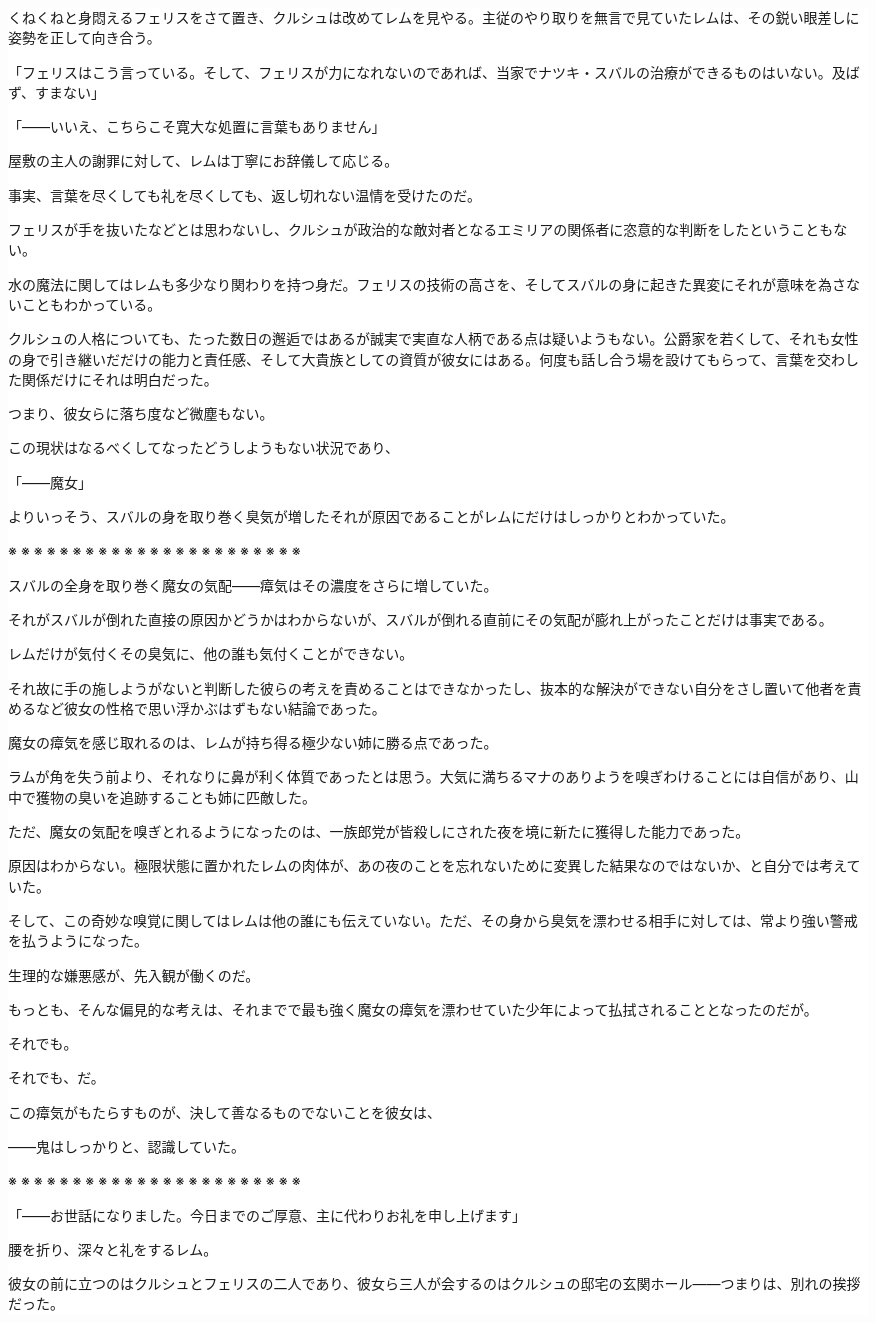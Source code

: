 くねくねと身悶えるフェリスをさて置き、クルシュは改めてレムを見やる。主従のやり取りを無言で見ていたレムは、その鋭い眼差しに姿勢を正して向き合う。

「フェリスはこう言っている。そして、フェリスが力になれないのであれば、当家でナツキ・スバルの治療ができるものはいない。及ばず、すまない」

「――いいえ、こちらこそ寛大な処置に言葉もありません」

屋敷の主人の謝罪に対して、レムは丁寧にお辞儀して応じる。

事実、言葉を尽くしても礼を尽くしても、返し切れない温情を受けたのだ。

フェリスが手を抜いたなどとは思わないし、クルシュが政治的な敵対者となるエミリアの関係者に恣意的な判断をしたということもない。

水の魔法に関してはレムも多少なり関わりを持つ身だ。フェリスの技術の高さを、そしてスバルの身に起きた異変にそれが意味を為さないこともわかっている。

クルシュの人格についても、たった数日の邂逅ではあるが誠実で実直な人柄である点は疑いようもない。公爵家を若くして、それも女性の身で引き継いだだけの能力と責任感、そして大貴族としての資質が彼女にはある。何度も話し合う場を設けてもらって、言葉を交わした関係だけにそれは明白だった。

つまり、彼女らに落ち度など微塵もない。

この現状はなるべくしてなったどうしようもない状況であり、

「――魔女」

よりいっそう、スバルの身を取り巻く臭気が増したそれが原因であることがレムにだけはしっかりとわかっていた。

※ ※ ※ ※ ※ ※ ※ ※ ※ ※ ※ ※ ※ ※ ※ ※ ※ ※ ※ ※ ※ ※ ※

スバルの全身を取り巻く魔女の気配――瘴気はその濃度をさらに増していた。

それがスバルが倒れた直接の原因かどうかはわからないが、スバルが倒れる直前にその気配が膨れ上がったことだけは事実である。

レムだけが気付くその臭気に、他の誰も気付くことができない。

それ故に手の施しようがないと判断した彼らの考えを責めることはできなかったし、抜本的な解決ができない自分をさし置いて他者を責めるなど彼女の性格で思い浮かぶはずもない結論であった。

魔女の瘴気を感じ取れるのは、レムが持ち得る極少ない姉に勝る点であった。

ラムが角を失う前より、それなりに鼻が利く体質であったとは思う。大気に満ちるマナのありようを嗅ぎわけることには自信があり、山中で獲物の臭いを追跡することも姉に匹敵した。

ただ、魔女の気配を嗅ぎとれるようになったのは、一族郎党が皆殺しにされた夜を境に新たに獲得した能力であった。

原因はわからない。極限状態に置かれたレムの肉体が、あの夜のことを忘れないために変異した結果なのではないか、と自分では考えていた。

そして、この奇妙な嗅覚に関してはレムは他の誰にも伝えていない。ただ、その身から臭気を漂わせる相手に対しては、常より強い警戒を払うようになった。

生理的な嫌悪感が、先入観が働くのだ。

もっとも、そんな偏見的な考えは、それまでで最も強く魔女の瘴気を漂わせていた少年によって払拭されることとなったのだが。

それでも。

それでも、だ。

この瘴気がもたらすものが、決して善なるものでないことを彼女は、

――鬼はしっかりと、認識していた。

※ ※ ※ ※ ※ ※ ※ ※ ※ ※ ※ ※ ※ ※ ※ ※ ※ ※ ※ ※ ※ ※ ※

「――お世話になりました。今日までのご厚意、主に代わりお礼を申し上げます」

腰を折り、深々と礼をするレム。

彼女の前に立つのはクルシュとフェリスの二人であり、彼女ら三人が会するのはクルシュの邸宅の玄関ホール――つまりは、別れの挨拶だった。
